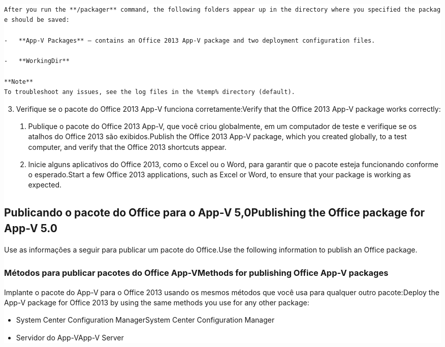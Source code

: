 

~~~
After you run the **/packager** command, the following folders appear up in the directory where you specified the package should be saved:

-   **App-V Packages** – contains an Office 2013 App-V package and two deployment configuration files.

-   **WorkingDir**

**Note**  
To troubleshoot any issues, see the log files in the %temp% directory (default).
~~~



3. <span data-ttu-id="f158c-314">Verifique se o pacote do Office 2013 App-V funciona corretamente:</span><span class="sxs-lookup"><span data-stu-id="f158c-314">Verify that the Office 2013 App-V package works correctly:</span></span>

   1.  <span data-ttu-id="f158c-315">Publique o pacote do Office 2013 App-V, que você criou globalmente, em um computador de teste e verifique se os atalhos do Office 2013 são exibidos.</span><span class="sxs-lookup"><span data-stu-id="f158c-315">Publish the Office 2013 App-V package, which you created globally, to a test computer, and verify that the Office 2013 shortcuts appear.</span></span>

   2.  <span data-ttu-id="f158c-316">Inicie alguns aplicativos do Office 2013, como o Excel ou o Word, para garantir que o pacote esteja funcionando conforme o esperado.</span><span class="sxs-lookup"><span data-stu-id="f158c-316">Start a few Office 2013 applications, such as Excel or Word, to ensure that your package is working as expected.</span></span>

## <a href="" id="bkmk-pub-pkg-office"></a><span data-ttu-id="f158c-317">Publicando o pacote do Office para o App-V 5,0</span><span class="sxs-lookup"><span data-stu-id="f158c-317">Publishing the Office package for App-V 5.0</span></span>


<span data-ttu-id="f158c-318">Use as informações a seguir para publicar um pacote do Office.</span><span class="sxs-lookup"><span data-stu-id="f158c-318">Use the following information to publish an Office package.</span></span>

### <span data-ttu-id="f158c-319">Métodos para publicar pacotes do Office App-V</span><span class="sxs-lookup"><span data-stu-id="f158c-319">Methods for publishing Office App-V packages</span></span>

<span data-ttu-id="f158c-320">Implante o pacote do App-V para o Office 2013 usando os mesmos métodos que você usa para qualquer outro pacote:</span><span class="sxs-lookup"><span data-stu-id="f158c-320">Deploy the App-V package for Office 2013 by using the same methods you use for any other package:</span></span>

-   <span data-ttu-id="f158c-321">System Center Configuration Manager</span><span class="sxs-lookup"><span data-stu-id="f158c-321">System Center Configuration Manager</span></span>

-   <span data-ttu-id="f158c-322">Servidor do App-V</span><span class="sxs-lookup"><span data-stu-id="f158c-322">App-V Server</span></span>
